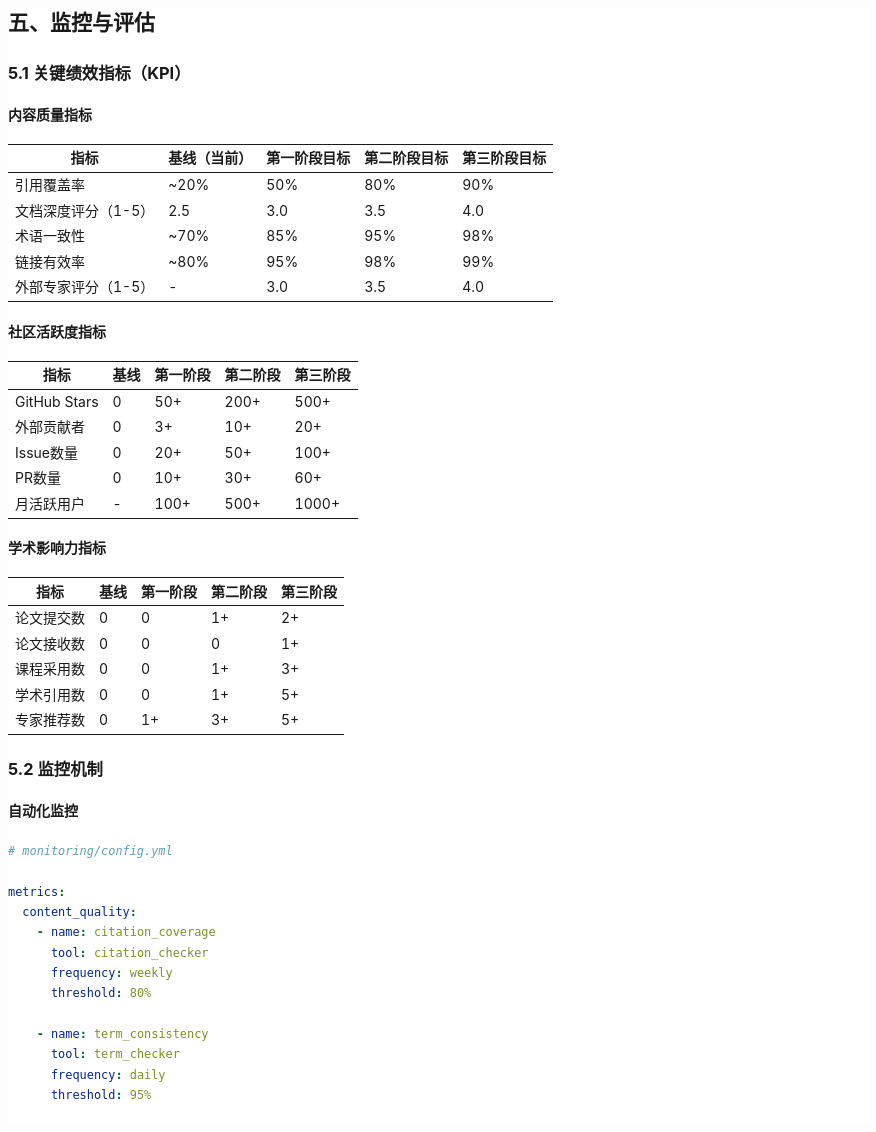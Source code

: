 
## 五、监控与评估

### 5.1 关键绩效指标（KPI）

#### 内容质量指标

| 指标 | 基线（当前） | 第一阶段目标 | 第二阶段目标 | 第三阶段目标 |
|------|-------------|-------------|-------------|-------------|
| 引用覆盖率 | ~20% | 50% | 80% | 90% |
| 文档深度评分（1-5） | 2.5 | 3.0 | 3.5 | 4.0 |
| 术语一致性 | ~70% | 85% | 95% | 98% |
| 链接有效率 | ~80% | 95% | 98% | 99% |
| 外部专家评分（1-5） | - | 3.0 | 3.5 | 4.0 |

#### 社区活跃度指标

| 指标 | 基线 | 第一阶段 | 第二阶段 | 第三阶段 |
|------|------|---------|---------|---------|
| GitHub Stars | 0 | 50+ | 200+ | 500+ |
| 外部贡献者 | 0 | 3+ | 10+ | 20+ |
| Issue数量 | 0 | 20+ | 50+ | 100+ |
| PR数量 | 0 | 10+ | 30+ | 60+ |
| 月活跃用户 | - | 100+ | 500+ | 1000+ |

#### 学术影响力指标

| 指标 | 基线 | 第一阶段 | 第二阶段 | 第三阶段 |
|------|------|---------|---------|---------|
| 论文提交数 | 0 | 0 | 1+ | 2+ |
| 论文接收数 | 0 | 0 | 0 | 1+ |
| 课程采用数 | 0 | 0 | 1+ | 3+ |
| 学术引用数 | 0 | 0 | 1+ | 5+ |
| 专家推荐数 | 0 | 1+ | 3+ | 5+ |

### 5.2 监控机制

#### 自动化监控

```yaml
# monitoring/config.yml

metrics:
  content_quality:
    - name: citation_coverage
      tool: citation_checker
      frequency: weekly
      threshold: 80%
      
    - name: term_consistency
      tool: term_checker
      frequency: daily
      threshold: 95%
      
```